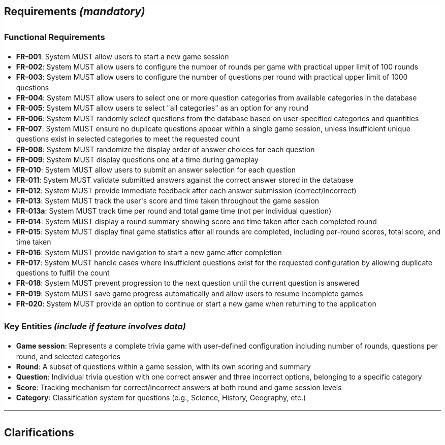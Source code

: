 ## Requirements *(mandatory)*

### Functional Requirements
- **FR-001**: System MUST allow users to start a new game session
- **FR-002**: System MUST allow users to configure the number of rounds per game with practical upper limit of 100 rounds
- **FR-003**: System MUST allow users to configure the number of questions per round with practical upper limit of 1000 questions
- **FR-004**: System MUST allow users to select one or more question categories from available categories in the database
- **FR-005**: System MUST allow users to select "all categories" as an option for any round
- **FR-006**: System MUST randomly select questions from the database based on user-specified categories and quantities
- **FR-007**: System MUST ensure no duplicate questions appear within a single game session, unless insufficient unique questions exist in selected categories to meet the requested count
- **FR-008**: System MUST randomize the display order of answer choices for each question
- **FR-009**: System MUST display questions one at a time during gameplay
- **FR-010**: System MUST allow users to submit an answer selection for each question
- **FR-011**: System MUST validate submitted answers against the correct answer stored in the database
- **FR-012**: System MUST provide immediate feedback after each answer submission (correct/incorrect)
- **FR-013**: System MUST track the user's score and time taken throughout the game session
- **FR-013a**: System MUST track time per round and total game time (not per individual question)
- **FR-014**: System MUST display a round summary showing score and time taken after each completed round
- **FR-015**: System MUST display final game statistics after all rounds are completed, including per-round scores, total score, and time taken
- **FR-016**: System MUST provide navigation to start a new game after completion
- **FR-017**: System MUST handle cases where insufficient questions exist for the requested configuration by allowing duplicate questions to fulfill the count
- **FR-018**: System MUST prevent progression to the next question until the current question is answered
- **FR-019**: System MUST save game progress automatically and allow users to resume incomplete games
- **FR-020**: System MUST provide an option to continue or start a new game when returning to the application

### Key Entities *(include if feature involves data)*
- **Game session**: Represents a complete trivia game with user-defined configuration including number of rounds, questions per round, and selected categories
- **Round**: A subset of questions within a game session, with its own scoring and summary
- **Question**: Individual trivia question with one correct answer and three incorrect options, belonging to a specific category
- **Score**: Tracking mechanism for correct/incorrect answers at both round and game session levels
- **Category**: Classification system for questions (e.g., Science, History, Geography, etc.)

---

## Clarifications

